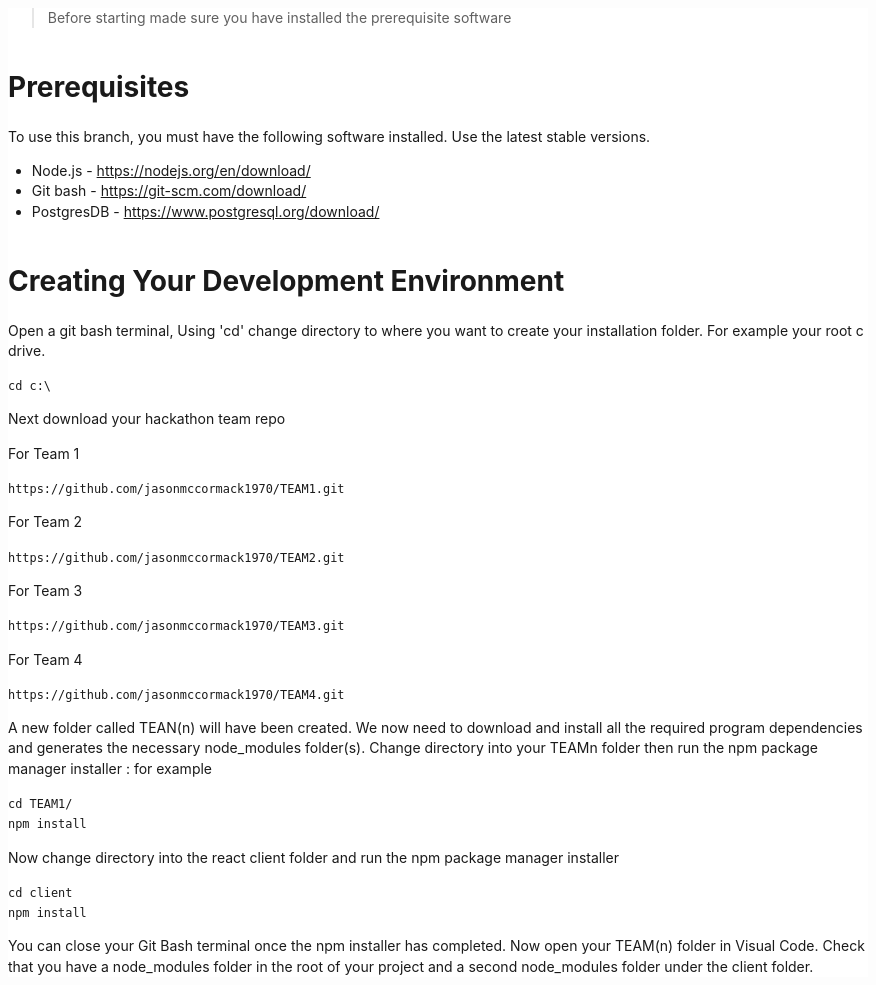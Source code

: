 
> Before starting made sure you have 
> installed the prerequisite software

# Prerequisites

To use this branch, you must have the following software installed. Use the latest stable versions.

-   Node.js - https://nodejs.org/en/download/
-   Git bash - https://git-scm.com/download/
-   PostgresDB - https://www.postgresql.org/download/

# Creating Your Development Environment

Open a git bash terminal, Using 'cd' change directory to where you want to create your installation folder.
For example your root c drive. 
```
cd c:\
```
Next download your hackathon team repo

For Team 1
``` 
https://github.com/jasonmccormack1970/TEAM1.git 
```

For Team 2 
```
https://github.com/jasonmccormack1970/TEAM2.git
```

For Team 3 
```
https://github.com/jasonmccormack1970/TEAM3.git
```

For Team 4
```
https://github.com/jasonmccormack1970/TEAM4.git
```

A new folder called TEAN(n) will have been created. We now need to download and install all the required program dependencies and generates the necessary node_modules folder(s). 
Change directory into your TEAMn folder then run the npm package manager installer : for example
```
cd TEAM1/
npm install
```
Now change directory into the react client folder and run the npm package manager installer
```
cd client
npm install
```
You can close your Git Bash terminal once the npm installer has completed.
Now open your TEAM(n) folder in Visual Code.
Check that you have a node_modules folder in the root of your project and a second node_modules folder under the client folder.
